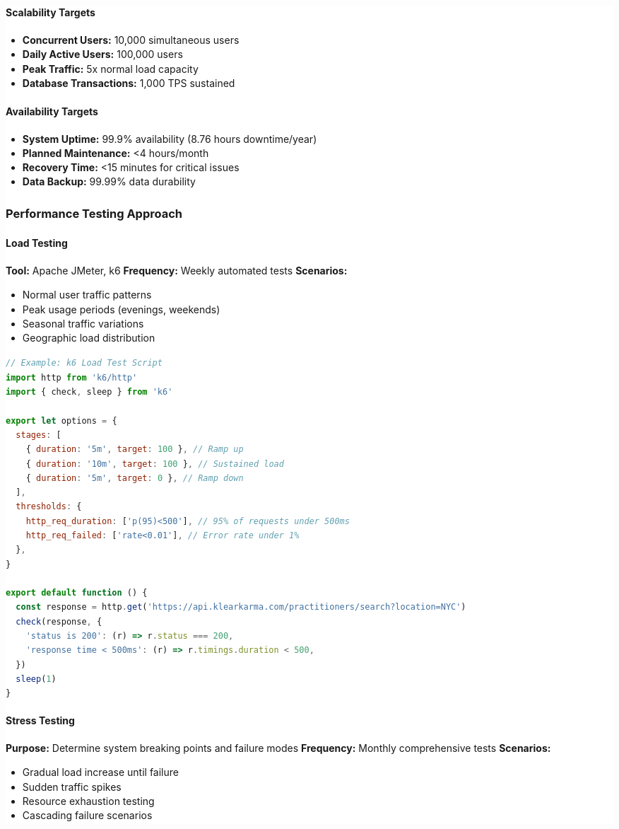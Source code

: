 #### Scalability Targets
- **Concurrent Users:** 10,000 simultaneous users
- **Daily Active Users:** 100,000 users
- **Peak Traffic:** 5x normal load capacity
- **Database Transactions:** 1,000 TPS sustained

#### Availability Targets
- **System Uptime:** 99.9% availability (8.76 hours downtime/year)
- **Planned Maintenance:** <4 hours/month
- **Recovery Time:** <15 minutes for critical issues
- **Data Backup:** 99.99% data durability

### Performance Testing Approach

#### Load Testing
**Tool:** Apache JMeter, k6
**Frequency:** Weekly automated tests
**Scenarios:**
- Normal user traffic patterns
- Peak usage periods (evenings, weekends)
- Seasonal traffic variations
- Geographic load distribution

```javascript
// Example: k6 Load Test Script
import http from 'k6/http'
import { check, sleep } from 'k6'

export let options = {
  stages: [
    { duration: '5m', target: 100 }, // Ramp up
    { duration: '10m', target: 100 }, // Sustained load
    { duration: '5m', target: 0 }, // Ramp down
  ],
  thresholds: {
    http_req_duration: ['p(95)<500'], // 95% of requests under 500ms
    http_req_failed: ['rate<0.01'], // Error rate under 1%
  },
}

export default function () {
  const response = http.get('https://api.klearkarma.com/practitioners/search?location=NYC')
  check(response, {
    'status is 200': (r) => r.status === 200,
    'response time < 500ms': (r) => r.timings.duration < 500,
  })
  sleep(1)
}
```

#### Stress Testing
**Purpose:** Determine system breaking points and failure modes
**Frequency:** Monthly comprehensive tests
**Scenarios:**
- Gradual load increase until failure
- Sudden traffic spikes
- Resource exhaustion testing
- Cascading failure scenarios
